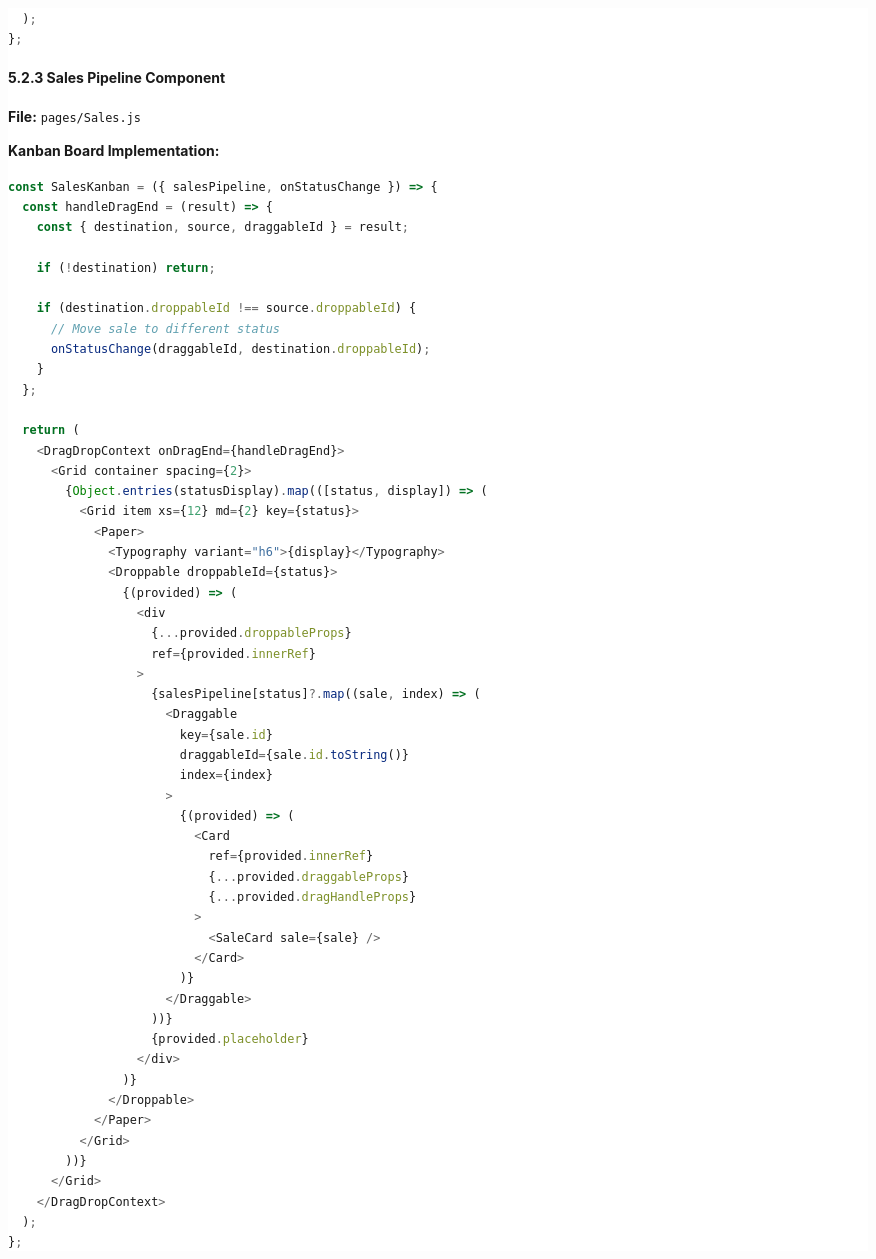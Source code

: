 ```javascript
  );
};
```

#### 5.2.3 Sales Pipeline Component

**File:** `pages/Sales.js`

**Kanban Board Implementation:**

```javascript
const SalesKanban = ({ salesPipeline, onStatusChange }) => {
  const handleDragEnd = (result) => {
    const { destination, source, draggableId } = result;
    
    if (!destination) return;
    
    if (destination.droppableId !== source.droppableId) {
      // Move sale to different status
      onStatusChange(draggableId, destination.droppableId);
    }
  };
  
  return (
    <DragDropContext onDragEnd={handleDragEnd}>
      <Grid container spacing={2}>
        {Object.entries(statusDisplay).map(([status, display]) => (
          <Grid item xs={12} md={2} key={status}>
            <Paper>
              <Typography variant="h6">{display}</Typography>
              <Droppable droppableId={status}>
                {(provided) => (
                  <div
                    {...provided.droppableProps}
                    ref={provided.innerRef}
                  >
                    {salesPipeline[status]?.map((sale, index) => (
                      <Draggable
                        key={sale.id}
                        draggableId={sale.id.toString()}
                        index={index}
                      >
                        {(provided) => (
                          <Card
                            ref={provided.innerRef}
                            {...provided.draggableProps}
                            {...provided.dragHandleProps}
                          >
                            <SaleCard sale={sale} />
                          </Card>
                        )}
                      </Draggable>
                    ))}
                    {provided.placeholder}
                  </div>
                )}
              </Droppable>
            </Paper>
          </Grid>
        ))}
      </Grid>
    </DragDropContext>
  );
};
```
